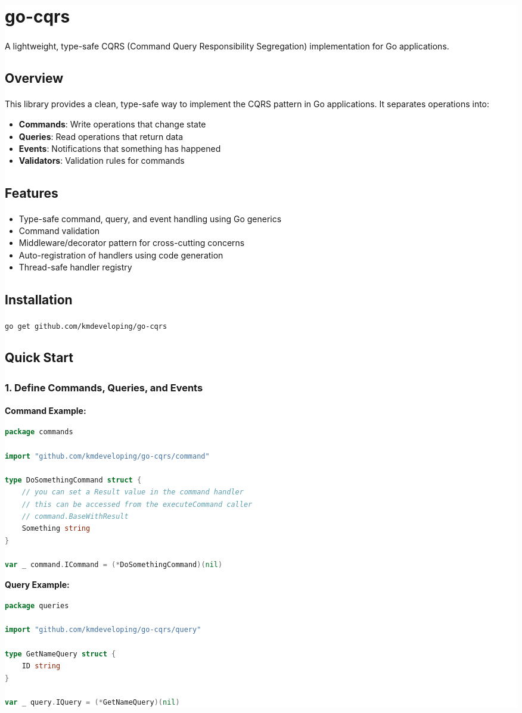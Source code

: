 # go-cqrs

A lightweight, type-safe CQRS (Command Query Responsibility Segregation) implementation for Go applications.

## Overview

This library provides a clean, type-safe way to implement the CQRS pattern in Go applications. It separates operations into:

- **Commands**: Write operations that change state
- **Queries**: Read operations that return data
- **Events**: Notifications that something has happened
- **Validators**: Validation rules for commands

## Features

- Type-safe command, query, and event handling using Go generics
- Command validation
- Middleware/decorator pattern for cross-cutting concerns
- Auto-registration of handlers using code generation
- Thread-safe handler registry

## Installation

```bash
go get github.com/kmdeveloping/go-cqrs
```

## Quick Start

### 1. Define Commands, Queries, and Events

**Command Example:**
```go
package commands

import "github.com/kmdeveloping/go-cqrs/command"

type DoSomethingCommand struct {
    // you can set a Result value in the command handler 
    // this can be accessed from the executeCommand caller
    // command.BaseWithResult 
    Something string
}

var _ command.ICommand = (*DoSomethingCommand)(nil)
```

**Query Example:**
```go
package queries

import "github.com/kmdeveloping/go-cqrs/query"

type GetNameQuery struct {
    ID string
}

var _ query.IQuery = (*GetNameQuery)(nil)
```
